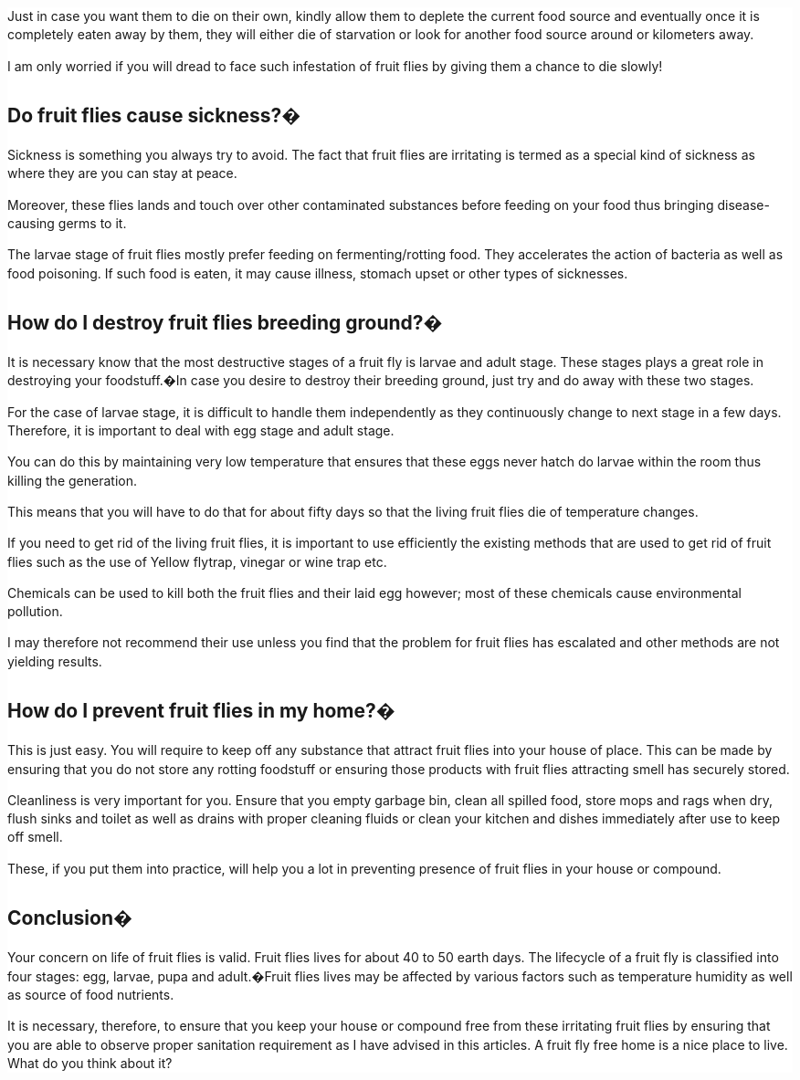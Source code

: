Just in case you want them to die on their own, kindly allow them to deplete the current food source and eventually once it is completely eaten away by them, they will either die of starvation or look for another food source around or kilometers away.

I am only worried if you will dread to face such infestation of fruit flies by giving them a chance to die slowly!
## **Do fruit flies cause sickness?�**
Sickness is something you always try to avoid. The fact that fruit flies are irritating is termed as a special kind of sickness as where they are you can stay at peace.

Moreover, these flies lands and touch over other contaminated substances before feeding on your food thus bringing disease-causing germs to it.

The larvae stage of fruit flies mostly prefer feeding on fermenting/rotting food. They accelerates the action of bacteria as well as food poisoning. If such food is eaten, it may cause illness, stomach upset or other types of sicknesses.
## **How do I destroy fruit flies breeding ground?�**
It is necessary know that the most destructive stages of a fruit fly is larvae and adult stage. These stages plays a great role in destroying your foodstuff.�In case you desire to destroy their breeding ground, just try and do away with these two stages.

For the case of larvae stage, it is difficult to handle them independently as they continuously change to next stage in a few days. Therefore, it is important to deal with egg stage and adult stage.

You can do this by maintaining very low temperature that ensures that these eggs never hatch do larvae within the room thus killing the generation.

This means that you will have to do that for about fifty days so that the living fruit flies die of temperature changes.

If you need to get rid of the living fruit flies, it is important to use efficiently the existing methods that are used to get rid of fruit flies such as the use of Yellow flytrap, vinegar or wine trap etc.

Chemicals can be used to kill both the fruit flies and their laid egg however; most of these chemicals cause environmental pollution.

I may therefore not recommend their use unless you find that the problem for fruit flies has escalated and other methods are not yielding results.
## **How do I prevent fruit flies in my home?�**
This is just easy. You will require to keep off any substance that attract fruit flies into your house of place. This can be made by ensuring that you do not store any rotting foodstuff or ensuring those products with fruit flies attracting smell has securely stored.

Cleanliness is very important for you. Ensure that you empty garbage bin, clean all spilled food, store mops and rags when dry, flush sinks and toilet as well as drains with proper cleaning fluids or clean your kitchen and dishes immediately after use to keep off smell.

These, if you put them into practice, will help you a lot in preventing presence of fruit flies in your house or compound.
## **Conclusion�**
Your concern on life of fruit flies is valid. Fruit flies lives for about 40 to 50 earth days. The lifecycle of a fruit fly is classified into four stages: egg, larvae, pupa and adult.�Fruit flies lives may be affected by various factors such as temperature humidity as well as source of food nutrients.

It is necessary, therefore, to ensure that you keep your house or compound free from these irritating fruit flies by ensuring that you are able to observe proper sanitation requirement as I have advised in this articles. A fruit fly free home is a nice place to live. What do you think about it?